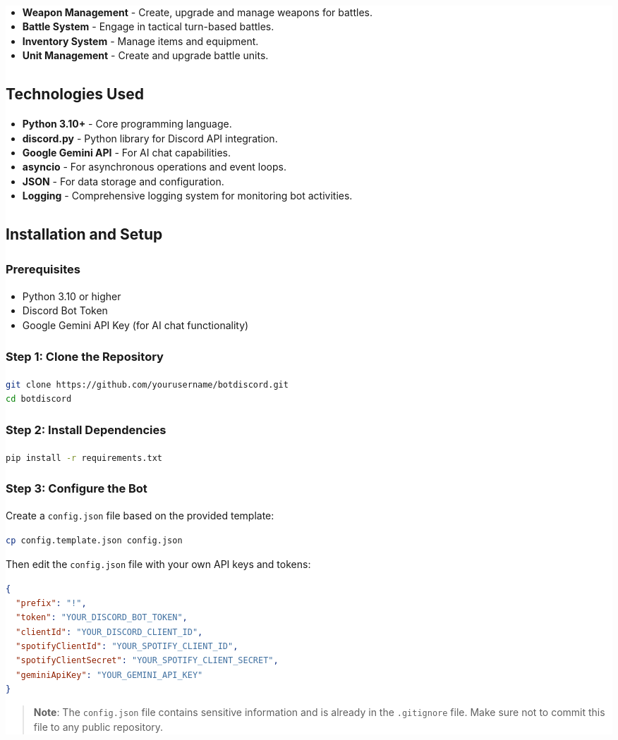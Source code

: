 - **Weapon Management** - Create, upgrade and manage weapons for battles.
- **Battle System** - Engage in tactical turn-based battles.
- **Inventory System** - Manage items and equipment.
- **Unit Management** - Create and upgrade battle units.

## Technologies Used

- **Python 3.10+** - Core programming language.
- **discord.py** - Python library for Discord API integration.
- **Google Gemini API** - For AI chat capabilities.
- **asyncio** - For asynchronous operations and event loops.
- **JSON** - For data storage and configuration.
- **Logging** - Comprehensive logging system for monitoring bot activities.

## Installation and Setup

### Prerequisites
- Python 3.10 or higher
- Discord Bot Token
- Google Gemini API Key (for AI chat functionality)

### Step 1: Clone the Repository
```bash
git clone https://github.com/yourusername/botdiscord.git
cd botdiscord
```

### Step 2: Install Dependencies
```bash
pip install -r requirements.txt
```

### Step 3: Configure the Bot
Create a `config.json` file based on the provided template:
```bash
cp config.template.json config.json
```

Then edit the `config.json` file with your own API keys and tokens:
```json
{
  "prefix": "!",
  "token": "YOUR_DISCORD_BOT_TOKEN",
  "clientId": "YOUR_DISCORD_CLIENT_ID",
  "spotifyClientId": "YOUR_SPOTIFY_CLIENT_ID",
  "spotifyClientSecret": "YOUR_SPOTIFY_CLIENT_SECRET",
  "geminiApiKey": "YOUR_GEMINI_API_KEY"
}
```

> **Note**: The `config.json` file contains sensitive information and is already in the `.gitignore` file. Make sure not to commit this file to any public repository.

